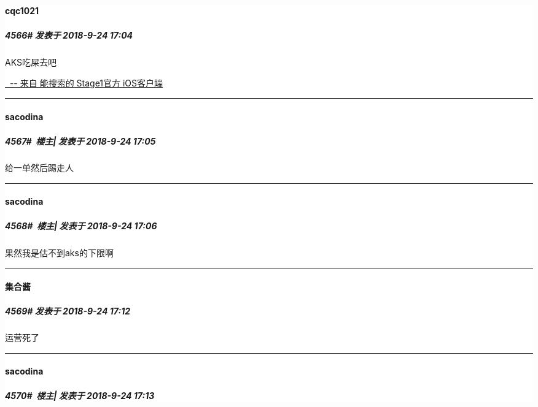 ####  cqc1021  
##### 4566#       发表于 2018-9-24 17:04




AKS吃屎去吧

[  -- 来自 能搜索的 Stage1官方 iOS客户端](https://itunes.apple.com/fi/app/saraba1st/id1221237470?mt=8)







*****

####  sacodina  
##### 4567#         楼主| 发表于 2018-9-24 17:05




给一单然后踢走人







*****

####  sacodina  
##### 4568#         楼主| 发表于 2018-9-24 17:06




果然我是估不到aks的下限啊







*****

####  集合酱  
##### 4569#       发表于 2018-9-24 17:12




运营死了







*****

####  sacodina  
##### 4570#         楼主| 发表于 2018-9-24 17:13
